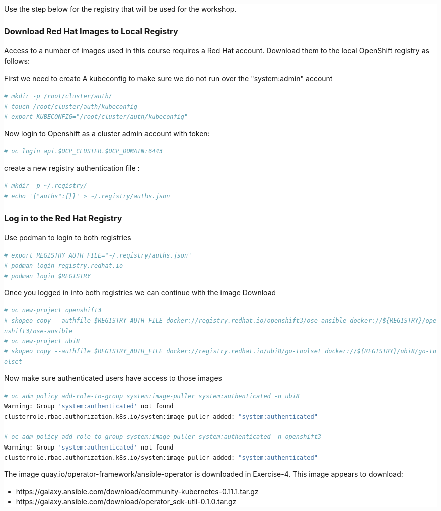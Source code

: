 Use the step below for the registry that will be used for the workshop.

### Download Red Hat Images to Local Registry
Access to a number of images used in this course requires a Red Hat account. Download them to the local OpenShift registry as follows:

First we need to create A kubeconfig to make sure we do not run over the "system:admin" account

```bash
# mkdir -p /root/cluster/auth/
# touch /root/cluster/auth/kubeconfig
# export KUBECONFIG="/root/cluster/auth/kubeconfig"
```

Now login to Openshift as a cluster admin account with token:
```bash
# oc login api.$OCP_CLUSTER.$OCP_DOMAIN:6443
```

create a new registry authentication file :
```bash
# mkdir -p ~/.registry/
# echo '{"auths":{}}' > ~/.registry/auths.json
```

### Log in to the Red Hat Registry
Use podman to login to both registries 
```bash
# export REGISTRY_AUTH_FILE="~/.registry/auths.json"
# podman login registry.redhat.io
# podman login $REGISTRY
```

Once you logged in into both registries we can continue with the image Download 

```bash
# oc new-project openshift3
# skopeo copy --authfile $REGISTRY_AUTH_FILE docker://registry.redhat.io/openshift3/ose-ansible docker://${REGISTRY}/openshift3/ose-ansible
# oc new-project ubi8
# skopeo copy --authfile $REGISTRY_AUTH_FILE docker://registry.redhat.io/ubi8/go-toolset docker://${REGISTRY}/ubi8/go-toolset
```

Now make sure authenticated users have access to those images
```bash
# oc adm policy add-role-to-group system:image-puller system:authenticated -n ubi8
Warning: Group 'system:authenticated' not found
clusterrole.rbac.authorization.k8s.io/system:image-puller added: "system:authenticated"

# oc adm policy add-role-to-group system:image-puller system:authenticated -n openshift3
Warning: Group 'system:authenticated' not found
clusterrole.rbac.authorization.k8s.io/system:image-puller added: "system:authenticated"
```

The image quay.io/operator-framework/ansible-operator is downloaded in Exercise-4. This image appears to download:
* https://galaxy.ansible.com/download/community-kubernetes-0.11.1.tar.gz
* https://galaxy.ansible.com/download/operator_sdk-util-0.1.0.tar.gz
